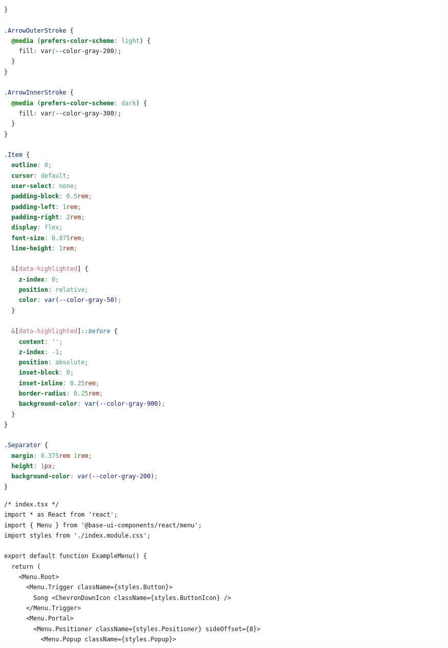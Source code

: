 ```css
}

.ArrowOuterStroke {
  @media (prefers-color-scheme: light) {
    fill: var(--color-gray-200);
  }
}

.ArrowInnerStroke {
  @media (prefers-color-scheme: dark) {
    fill: var(--color-gray-300);
  }
}

.Item {
  outline: 0;
  cursor: default;
  user-select: none;
  padding-block: 0.5rem;
  padding-left: 1rem;
  padding-right: 2rem;
  display: flex;
  font-size: 0.875rem;
  line-height: 1rem;

  &[data-highlighted] {
    z-index: 0;
    position: relative;
    color: var(--color-gray-50);
  }

  &[data-highlighted]::before {
    content: '';
    z-index: -1;
    position: absolute;
    inset-block: 0;
    inset-inline: 0.25rem;
    border-radius: 0.25rem;
    background-color: var(--color-gray-900);
  }
}

.Separator {
  margin: 0.375rem 1rem;
  height: 1px;
  background-color: var(--color-gray-200);
}
```

```tsx
/* index.tsx */
import * as React from 'react';
import { Menu } from '@base-ui-components/react/menu';
import styles from './index.module.css';

export default function ExampleMenu() {
  return (
    <Menu.Root>
      <Menu.Trigger className={styles.Button}>
        Song <ChevronDownIcon className={styles.ButtonIcon} />
      </Menu.Trigger>
      <Menu.Portal>
        <Menu.Positioner className={styles.Positioner} sideOffset={8}>
          <Menu.Popup className={styles.Popup}>
```
